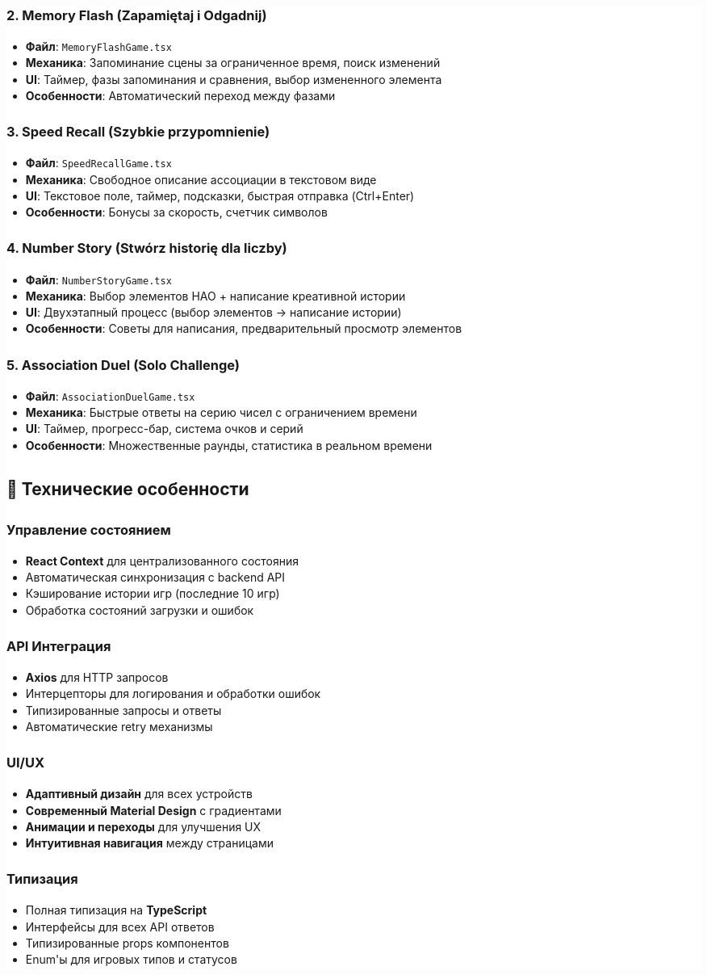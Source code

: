 ### 2. Memory Flash (Zapamiętaj i Odgadnij)
- **Файл**: `MemoryFlashGame.tsx`
- **Механика**: Запоминание сцены за ограниченное время, поиск изменений
- **UI**: Таймер, фазы запоминания и сравнения, выбор измененного элемента
- **Особенности**: Автоматический переход между фазами

### 3. Speed Recall (Szybkie przypomnienie)
- **Файл**: `SpeedRecallGame.tsx`
- **Механика**: Свободное описание ассоциации в текстовом виде
- **UI**: Текстовое поле, таймер, подсказки, быстрая отправка (Ctrl+Enter)
- **Особенности**: Бонусы за скорость, счетчик символов

### 4. Number Story (Stwórz historię dla liczby)
- **Файл**: `NumberStoryGame.tsx`
- **Механика**: Выбор элементов HAO + написание креативной истории
- **UI**: Двухэтапный процесс (выбор элементов → написание истории)
- **Особенности**: Советы для написания, предварительный просмотр элементов

### 5. Association Duel (Solo Challenge)
- **Файл**: `AssociationDuelGame.tsx`
- **Механика**: Быстрые ответы на серию чисел с ограничением времени
- **UI**: Таймер, прогресс-бар, система очков и серий
- **Особенности**: Множественные раунды, статистика в реальном времени

## 🔧 Технические особенности

### Управление состоянием
- **React Context** для централизованного состояния
- Автоматическая синхронизация с backend API
- Кэширование истории игр (последние 10 игр)
- Обработка состояний загрузки и ошибок

### API Интеграция
- **Axios** для HTTP запросов
- Интерцепторы для логирования и обработки ошибок
- Типизированные запросы и ответы
- Автоматические retry механизмы

### UI/UX
- **Адаптивный дизайн** для всех устройств
- **Современный Material Design** с градиентами
- **Анимации и переходы** для улучшения UX
- **Интуитивная навигация** между страницами

### Типизация
- Полная типизация на **TypeScript**
- Интерфейсы для всех API ответов
- Типизированные props компонентов
- Enum'ы для игровых типов и статусов
